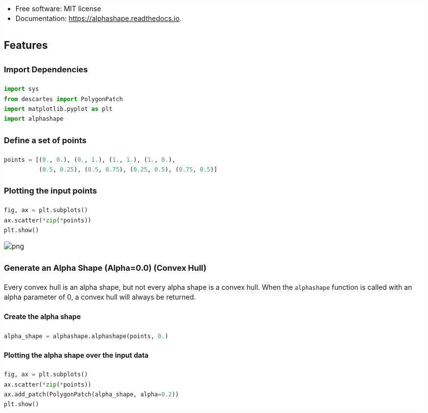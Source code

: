 * Free software: MIT license
* Documentation: https://alphashape.readthedocs.io.

## Features

### Import Dependencies


```python
import sys
from descartes import PolygonPatch
import matplotlib.pyplot as plt
import alphashape
```

### Define a set of points


```python
points = [(0., 0.), (0., 1.), (1., 1.), (1., 0.),
          (0.5, 0.25), (0.5, 0.75), (0.25, 0.5), (0.75, 0.5)]
```

### Plotting the input points


```python
fig, ax = plt.subplots()
ax.scatter(*zip(*points))
plt.show()
```


![png](https://raw.github.com/bellockk/alphashape/master/media/output_5_0.png)


### Generate an Alpha Shape (Alpha=0.0) (Convex Hull)
Every convex hull is an alpha shape, but not every alpha shape is a convex hull.  When the `alphashape` function is called with an alpha parameter of 0, a convex hull will always be returned.

#### Create the alpha shape


```python
alpha_shape = alphashape.alphashape(points, 0.)
```

#### Plotting the alpha shape over the input data


```python
fig, ax = plt.subplots()
ax.scatter(*zip(*points))
ax.add_patch(PolygonPatch(alpha_shape, alpha=0.2))
plt.show()
```
